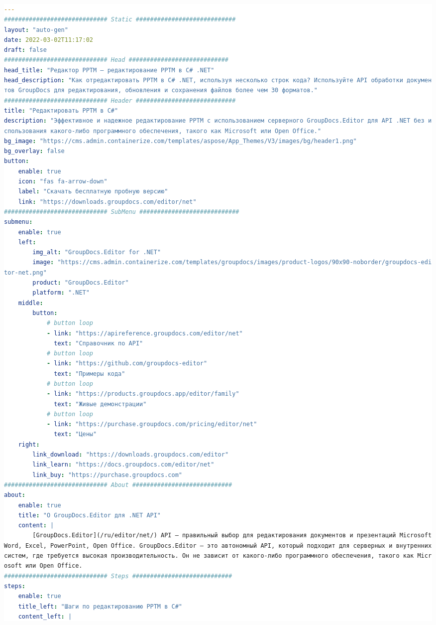 ```yaml
---
############################# Static ############################
layout: "auto-gen"
date: 2022-03-02T11:17:02
draft: false
############################# Head ############################
head_title: "Редактор PPTM — редактирование PPTM в C# .NET"
head_description: "Как отредактировать PPTM в C# .NET, используя несколько строк кода? Используйте API обработки документов GroupDocs для редактирования, обновления и сохранения файлов более чем 30 форматов."
############################# Header ############################
title: "Редактировать PPTM в C#"
description: "Эффективное и надежное редактирование PPTM с использованием серверного GroupDocs.Editor для API .NET без использования какого-либо программного обеспечения, такого как Microsoft или Open Office."
bg_image: "https://cms.admin.containerize.com/templates/aspose/App_Themes/V3/images/bg/header1.png"
bg_overlay: false
button:
    enable: true
    icon: "fas fa-arrow-down"
    label: "Скачать бесплатную пробную версию"
    link: "https://downloads.groupdocs.com/editor/net"
############################# SubMenu ############################
submenu:
    enable: true
    left:
        img_alt: "GroupDocs.Editor for .NET"
        image: "https://cms.admin.containerize.com/templates/groupdocs/images/product-logos/90x90-noborder/groupdocs-editor-net.png"
        product: "GroupDocs.Editor"
        platform: ".NET"
    middle:
        button:
            # button loop
            - link: "https://apireference.groupdocs.com/editor/net"
              text: "Справочник по API"
            # button loop
            - link: "https://github.com/groupdocs-editor"
              text: "Примеры кода"
            # button loop
            - link: "https://products.groupdocs.app/editor/family"
              text: "Живые демонстрации"
            # button loop
            - link: "https://purchase.groupdocs.com/pricing/editor/net"
              text: "Цены"
    right:
        link_download: "https://downloads.groupdocs.com/editor"
        link_learn: "https://docs.groupdocs.com/editor/net"
        link_buy: "https://purchase.groupdocs.com"
############################# About ############################
about:
    enable: true
    title: "О GroupDocs.Editor для .NET API"
    content: |
        [GroupDocs.Editor](/ru/editor/net/) API — правильный выбор для редактирования документов и презентаций Microsoft Word, Excel, PowerPoint, Open Office. GroupDocs.Editor — это автономный API, который подходит для серверных и внутренних систем, где требуется высокая производительность. Он не зависит от какого-либо программного обеспечения, такого как Microsoft или Open Office.
############################# Steps ############################
steps:
    enable: true
    title_left: "Шаги по редактированию PPTM в C#"
    content_left: |
```